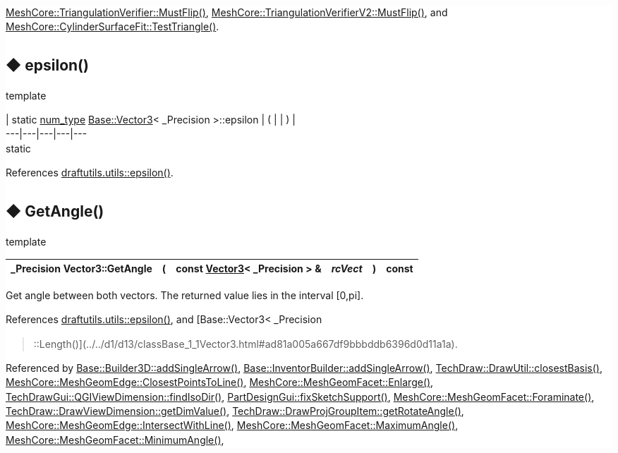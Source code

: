 [MeshCore::TriangulationVerifier::MustFlip()](../../df/d1a/classMeshCore_1_1TriangulationVerifier.html#a09e8d80edd0e3956013d8a986a076751),
[MeshCore::TriangulationVerifierV2::MustFlip()](../../db/d03/classMeshCore_1_1TriangulationVerifierV2.html#a33700cb7e43c969de82c7d8c48e523a9),
and
[MeshCore::CylinderSurfaceFit::TestTriangle()](../../d1/d68/classMeshCore_1_1CylinderSurfaceFit.html#a0609b3fc11a2b0f290927d0c7c816a50).

## ◆ epsilon()

template<class _Precision >

| static [num_type](../../d1/d13/classBase_1_1Vector3.html#ab23069c2eb082ae67c52b3ab8ccd8984) [Base::Vector3](../../d1/d13/classBase_1_1Vector3.html)< _Precision >::epsilon  | ( | | ) |   
---|---|---|---|---  
static  
  
References
[draftutils.utils::epsilon()](../../de/d75/group__draftutils.html#ga7ca4044874669855d2291d7990debb22).

## ◆ GetAngle()

template<class _Precision >

_Precision Vector3::GetAngle  | ( | const [Vector3](../../d1/d13/classBase_1_1Vector3.html)< _Precision > & | _rcVect_| ) |  const  
---|---|---|---|---|---  
  
Get angle between both vectors. The returned value lies in the interval
[0,pi].

References
[draftutils.utils::epsilon()](../../de/d75/group__draftutils.html#ga7ca4044874669855d2291d7990debb22),
and [Base::Vector3< _Precision
>::Length()](../../d1/d13/classBase_1_1Vector3.html#ad81a005a667df9bbbddb6396d0d11a1a).

Referenced by
[Base::Builder3D::addSingleArrow()](../../d6/d1b/classBase_1_1Builder3D.html#a000b4d9d1342d22dcb7c0ded96ad45b2),
[Base::InventorBuilder::addSingleArrow()](../../db/d7f/classBase_1_1InventorBuilder.html#a075ebfc1e2f098e0e0bcf104b3cbb916),
[TechDraw::DrawUtil::closestBasis()](../../da/d23/classTechDraw_1_1DrawUtil.html#a601e0012496ae9d9175f0131511d04da),
[MeshCore::MeshGeomEdge::ClosestPointsToLine()](../../db/df3/classMeshCore_1_1MeshGeomEdge.html#a4379babae85cf28f2c826f2bafa2efb6),
[MeshCore::MeshGeomFacet::Enlarge()](../../d4/d8a/classMeshCore_1_1MeshGeomFacet.html#a545696343f9e3a0250a7e98aa23f8e1f),
[TechDrawGui::QGIViewDimension::findIsoDir()](../../d1/d78/classTechDrawGui_1_1QGIViewDimension.html#adedbcfede3c86dacfd6f4574356eff2c),
[PartDesignGui::fixSketchSupport()](../../dc/d12/namespacePartDesignGui.html#a36c5ac55a4ecca36c64de785d462622a),
[MeshCore::MeshGeomFacet::Foraminate()](../../d4/d8a/classMeshCore_1_1MeshGeomFacet.html#af88e493312dfae6ada18ff9ff839371d),
[TechDraw::DrawViewDimension::getDimValue()](../../d8/d89/classTechDraw_1_1DrawViewDimension.html#a617487ea202ee4a1a61972d6e1cd894c),
[TechDraw::DrawProjGroupItem::getRotateAngle()](../../da/d03/classTechDraw_1_1DrawProjGroupItem.html#a7089aa4623e73d602fe97394d22ac6de),
[MeshCore::MeshGeomEdge::IntersectWithLine()](../../db/df3/classMeshCore_1_1MeshGeomEdge.html#a08f395e6ba3e8cacf8966ab51bba7076),
[MeshCore::MeshGeomFacet::MaximumAngle()](../../d4/d8a/classMeshCore_1_1MeshGeomFacet.html#ae41897c55bfafb48c5c10d49cd092f46),
[MeshCore::MeshGeomFacet::MinimumAngle()](../../d4/d8a/classMeshCore_1_1MeshGeomFacet.html#a0da2b4fe70fac25cbdc8958847f5d41f),